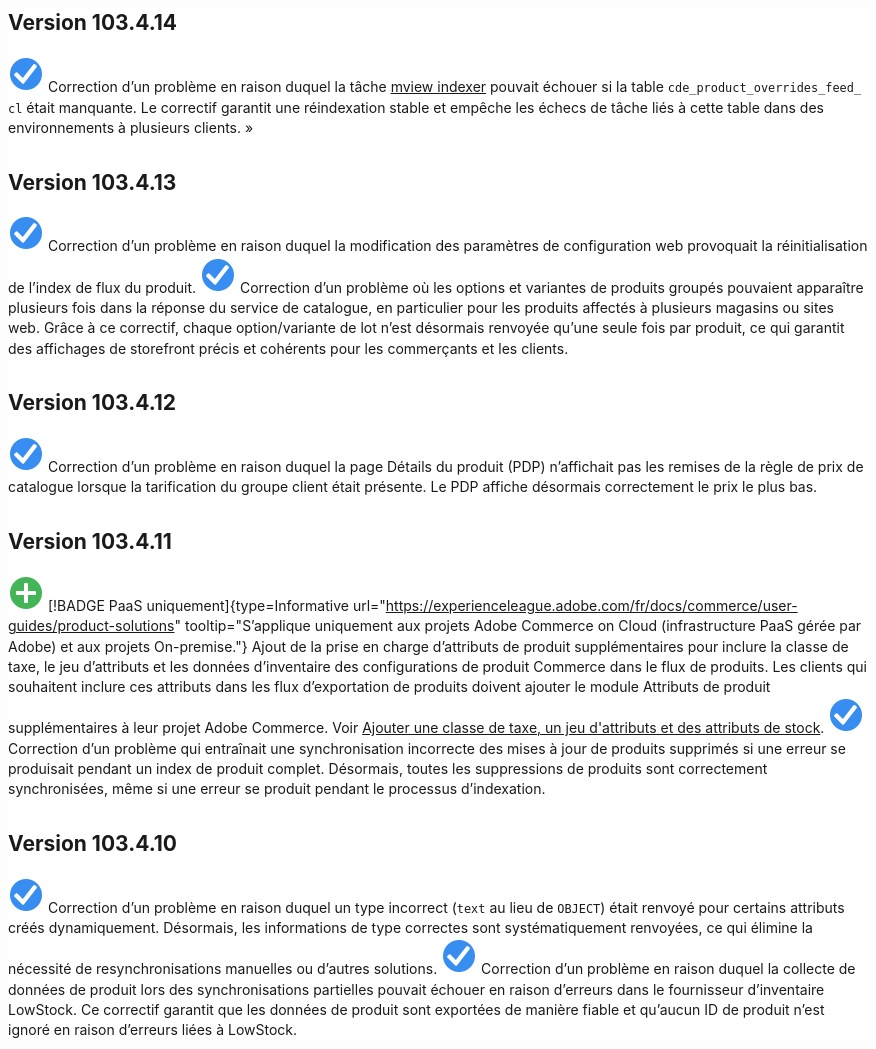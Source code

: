 ## Version 103.4.14

![Correction](../assets/fix.svg) Correction d’un problème en raison duquel la tâche [mview indexer](https://developer.adobe.com/commerce/php/development/components/indexing/#mview) pouvait échouer si la table `cde_product_overrides_feed_cl` était manquante. Le correctif garantit une réindexation stable et empêche les échecs de tâche liés à cette table dans des environnements à plusieurs clients. » 

## Version 103.4.13

![Correctif](../assets/fix.svg) Correction d’un problème en raison duquel la modification des paramètres de configuration web provoquait la réinitialisation de l’index de flux du produit. 
![Correctif](../assets/fix.svg) Correction d’un problème où les options et variantes de produits groupés pouvaient apparaître plusieurs fois dans la réponse du service de catalogue, en particulier pour les produits affectés à plusieurs magasins ou sites web. Grâce à ce correctif, chaque option/variante de lot n’est désormais renvoyée qu’une seule fois par produit, ce qui garantit des affichages de storefront précis et cohérents pour les commerçants et les clients. 

## Version 103.4.12

![Correction](../assets/fix.svg) Correction d’un problème en raison duquel la page Détails du produit (PDP) n’affichait pas les remises de la règle de prix de catalogue lorsque la tarification du groupe client était présente. Le PDP affiche désormais correctement le prix le plus bas.

## Version 103.4.11

![Nouveau](../assets/new.svg) [!BADGE PaaS uniquement]{type=Informative url="https://experienceleague.adobe.com/fr/docs/commerce/user-guides/product-solutions" tooltip="S’applique uniquement aux projets Adobe Commerce on Cloud (infrastructure PaaS gérée par Adobe) et aux projets On-premise."}
Ajout de la prise en charge d’attributs de produit supplémentaires pour inclure la classe de taxe, le jeu d’attributs et les données d’inventaire des configurations de produit Commerce dans le flux de produits. Les clients qui souhaitent inclure ces attributs dans les flux d’exportation de produits doivent ajouter le module Attributs de produit supplémentaires à leur projet Adobe Commerce. Voir [Ajouter une classe de taxe, un jeu d&#39;attributs et des attributs de stock](add-tax-attribute-set-inventory-attributes.md).
![Correctif](../assets/fix.svg) Correction d’un problème qui entraînait une synchronisation incorrecte des mises à jour de produits supprimés si une erreur se produisait pendant un index de produit complet. Désormais, toutes les suppressions de produits sont correctement synchronisées, même si une erreur se produit pendant le processus d’indexation. 

## Version 103.4.10

![Correctif](../assets/fix.svg) Correction d’un problème en raison duquel un type incorrect (`text` au lieu de `OBJECT`) était renvoyé pour certains attributs créés dynamiquement. Désormais, les informations de type correctes sont systématiquement renvoyées, ce qui élimine la nécessité de resynchronisations manuelles ou d’autres solutions.
![Correctif](../assets/fix.svg) Correction d’un problème en raison duquel la collecte de données de produit lors des synchronisations partielles pouvait échouer en raison d’erreurs dans le fournisseur d’inventaire LowStock. Ce correctif garantit que les données de produit sont exportées de manière fiable et qu’aucun ID de produit n’est ignoré en raison d’erreurs liées à LowStock.
